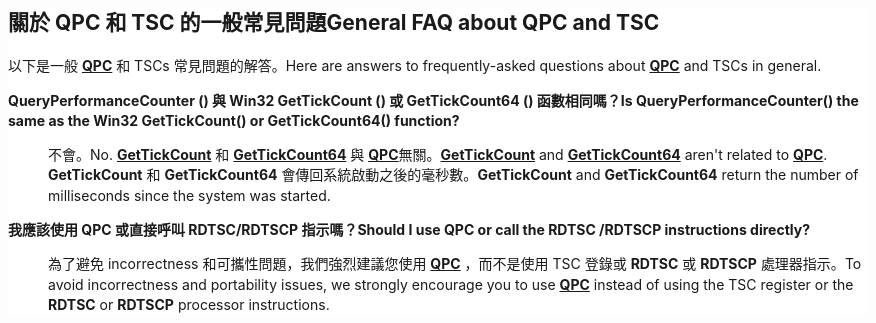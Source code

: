 

## <a name="general-faq-about-qpc-and-tsc"></a><span data-ttu-id="f321e-190">關於 QPC 和 TSC 的一般常見問題</span><span class="sxs-lookup"><span data-stu-id="f321e-190">General FAQ about QPC and TSC</span></span>

<span data-ttu-id="f321e-191">以下是一般 [**QPC**](/windows/win32/api/profileapi/nf-profileapi-queryperformancecounter) 和 TSCs 常見問題的解答。</span><span class="sxs-lookup"><span data-stu-id="f321e-191">Here are answers to frequently-asked questions about [**QPC**](/windows/win32/api/profileapi/nf-profileapi-queryperformancecounter) and TSCs in general.</span></span>

<dl> <dt>

<span data-ttu-id="f321e-192"><span id="Is_QueryPerformanceCounter___the_same_as_the_Win32_GetTickCount___or_________GetTickCount64___function_"></span><span id="is_queryperformancecounter___the_same_as_the_win32_gettickcount___or_________gettickcount64___function_"></span><span id="IS_QUERYPERFORMANCECOUNTER___THE_SAME_AS_THE_WIN32_GETTICKCOUNT___OR_________GETTICKCOUNT64___FUNCTION_"></span>**QueryPerformanceCounter () 與 Win32 GetTickCount () 或 GetTickCount64 () 函數相同嗎？**</span><span class="sxs-lookup"><span data-stu-id="f321e-192"><span id="Is_QueryPerformanceCounter___the_same_as_the_Win32_GetTickCount___or_________GetTickCount64___function_"></span><span id="is_queryperformancecounter___the_same_as_the_win32_gettickcount___or_________gettickcount64___function_"></span><span id="IS_QUERYPERFORMANCECOUNTER___THE_SAME_AS_THE_WIN32_GETTICKCOUNT___OR_________GETTICKCOUNT64___FUNCTION_"></span>**Is QueryPerformanceCounter() the same as the Win32 GetTickCount() or GetTickCount64() function?**</span></span>
</dt> <dd>

<span data-ttu-id="f321e-193">不會。</span><span class="sxs-lookup"><span data-stu-id="f321e-193">No.</span></span> <span data-ttu-id="f321e-194">[**GetTickCount**](/windows/win32/api/sysinfoapi/nf-sysinfoapi-gettickcount) 和 [**GetTickCount64**](/windows/win32/api/sysinfoapi/nf-sysinfoapi-gettickcount64) 與 [**QPC**](/windows/win32/api/profileapi/nf-profileapi-queryperformancecounter)無關。</span><span class="sxs-lookup"><span data-stu-id="f321e-194">[**GetTickCount**](/windows/win32/api/sysinfoapi/nf-sysinfoapi-gettickcount) and [**GetTickCount64**](/windows/win32/api/sysinfoapi/nf-sysinfoapi-gettickcount64) aren't related to [**QPC**](/windows/win32/api/profileapi/nf-profileapi-queryperformancecounter).</span></span> <span data-ttu-id="f321e-195">**GetTickCount** 和 **GetTickCount64** 會傳回系統啟動之後的毫秒數。</span><span class="sxs-lookup"><span data-stu-id="f321e-195">**GetTickCount** and **GetTickCount64** return the number of milliseconds since the system was started.</span></span>

</dd> <dt>

<span data-ttu-id="f321e-196"><span id="Should_I_use_QPC_or_call_the_RDTSC__RDTSCP_instructions_directly_"></span><span id="should_i_use_qpc_or_call_the_rdtsc__rdtscp_instructions_directly_"></span><span id="SHOULD_I_USE_QPC_OR_CALL_THE_RDTSC__RDTSCP_INSTRUCTIONS_DIRECTLY_"></span>**我應該使用 QPC 或直接呼叫 RDTSC/RDTSCP 指示嗎？**</span><span class="sxs-lookup"><span data-stu-id="f321e-196"><span id="Should_I_use_QPC_or_call_the_RDTSC__RDTSCP_instructions_directly_"></span><span id="should_i_use_qpc_or_call_the_rdtsc__rdtscp_instructions_directly_"></span><span id="SHOULD_I_USE_QPC_OR_CALL_THE_RDTSC__RDTSCP_INSTRUCTIONS_DIRECTLY_"></span>**Should I use QPC or call the RDTSC /RDTSCP instructions directly?**</span></span>
</dt> <dd>

<span data-ttu-id="f321e-197">為了避免 incorrectness 和可攜性問題，我們強烈建議您使用 [**QPC**](/windows/win32/api/profileapi/nf-profileapi-queryperformancecounter) ，而不是使用 TSC 登錄或 **RDTSC** 或 **RDTSCP** 處理器指示。</span><span class="sxs-lookup"><span data-stu-id="f321e-197">To avoid incorrectness and portability issues, we strongly encourage you to use [**QPC**](/windows/win32/api/profileapi/nf-profileapi-queryperformancecounter) instead of using the TSC register or the **RDTSC** or **RDTSCP** processor instructions.</span></span>
